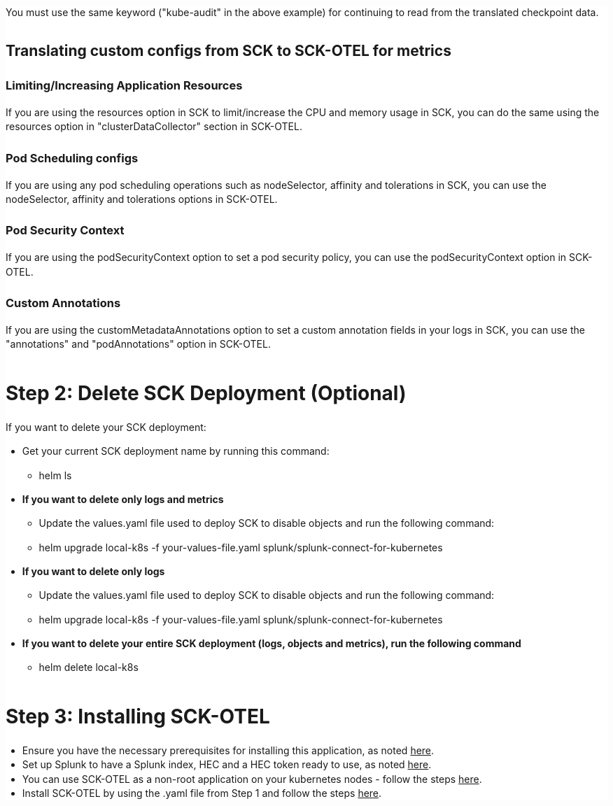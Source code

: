 You must use the same keyword ("kube-audit" in the above example) for continuing to read from the translated checkpoint data.

## Translating custom configs from SCK to SCK-OTEL for metrics
### Limiting/Increasing Application Resources
If you are using the resources option in SCK to limit/increase the CPU and memory usage in SCK, you can do the same using the resources option in "clusterDataCollector" section in SCK-OTEL.

### Pod Scheduling configs
If you are using any pod scheduling operations such as nodeSelector, affinity and tolerations in SCK, you can use the nodeSelector, affinity and tolerations options in SCK-OTEL.

### Pod Security Context
If you are using the podSecurityContext option to set a pod security policy, you can use the podSecurityContext option in SCK-OTEL.

### Custom Annotations
If you are using the customMetadataAnnotations option to set a custom annotation fields in your logs in SCK, you can use the "annotations" and "podAnnotations" option in SCK-OTEL.

# Step 2: Delete SCK Deployment (Optional)
If you want to delete your SCK deployment:

* Get your current SCK deployment name by running this command:

  * helm ls

* **If you want to delete only logs and metrics**

  * Update the values.yaml file used to deploy SCK to disable objects and run the following command:

  * helm upgrade local-k8s -f your-values-file.yaml splunk/splunk-connect-for-kubernetes

* **If you want to delete only logs**

  * Update the values.yaml file used to deploy SCK to disable objects and run the following command:

  * helm upgrade local-k8s -f your-values-file.yaml splunk/splunk-connect-for-kubernetes

* **If you want to delete your entire SCK deployment (logs, objects and metrics), run the following command**

  * helm delete local-k8s

# Step 3: Installing SCK-OTEL

* Ensure you have the necessary prerequisites for installing this application, as noted [here](https://github.com/splunk/sck-otel#prerequisites).
* Set up Splunk to have a Splunk index, HEC and a HEC token ready to use, as noted [here](https://github.com/splunk/sck-otel#setup-splunk).
* You can use SCK-OTEL as a non-root application on your kubernetes nodes - follow the steps [here](https://github.com/splunk/sck-otel#setup-for-non-root-user-group).
* Install SCK-OTEL by using the .yaml file from Step 1 and follow the steps [here](https://github.com/splunk/sck-otel#deploy-with-helm-30).
